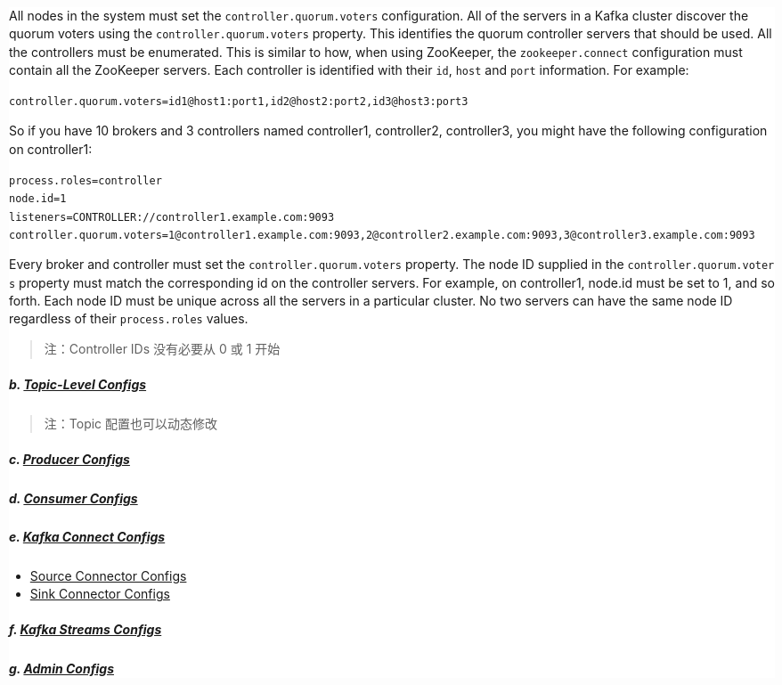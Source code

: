 All nodes in the system must set the `controller.quorum.voters` configuration.
All of the servers in a Kafka cluster discover the quorum voters using the `controller.quorum.voters` property. 
This identifies the quorum controller servers that should be used. All the controllers must be enumerated.
This is similar to how, when using ZooKeeper, the `zookeeper.connect` configuration must contain all the ZooKeeper servers.
Each controller is identified with their `id`, `host` and `port` information. For example:
```properties
controller.quorum.voters=id1@host1:port1,id2@host2:port2,id3@host3:port3
```

So if you have 10 brokers and 3 controllers named controller1, controller2, controller3, you might have the following configuration on controller1:
```properties
process.roles=controller
node.id=1
listeners=CONTROLLER://controller1.example.com:9093
controller.quorum.voters=1@controller1.example.com:9093,2@controller2.example.com:9093,3@controller3.example.com:9093
```

Every broker and controller must set the `controller.quorum.voters` property. The node ID supplied in the 
`controller.quorum.voters` property must match the corresponding id on the controller servers. For example, 
on controller1, node.id must be set to 1, and so forth. Each node ID must be unique across all the servers 
in a particular cluster. No two servers can have the same node ID regardless of their `process.roles` values.

> 注：Controller IDs 没有必要从 0 或 1 开始

##### b. [Topic-Level Configs](https://kafka.apache.org/documentation/#topicconfigs)

> 注：Topic 配置也可以动态修改

##### c. [Producer Configs](https://kafka.apache.org/documentation/#producerconfigs)

##### d. [Consumer Configs](https://kafka.apache.org/documentation/#consumerconfigs)

##### e. [Kafka Connect Configs](https://kafka.apache.org/documentation/#connectconfigs)

* [Source Connector Configs](https://kafka.apache.org/documentation/#sourceconnectconfigs)
* [Sink Connector Configs](https://kafka.apache.org/documentation/#sinkconnectconfigs)

##### f. [Kafka Streams Configs](https://kafka.apache.org/documentation/#streamsconfigs)

##### g. [Admin Configs](https://kafka.apache.org/documentation/#adminclientconfigs)
